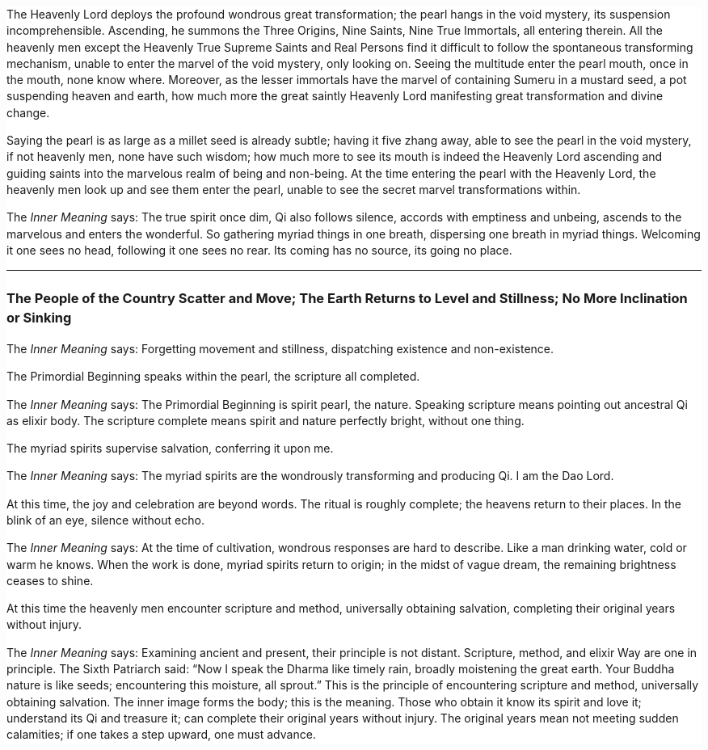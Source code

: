 The Heavenly Lord deploys the profound wondrous great transformation; the pearl hangs in the void mystery, its suspension incomprehensible. Ascending, he summons the Three Origins, Nine Saints, Nine True Immortals, all entering therein. All the heavenly men except the Heavenly True Supreme Saints and Real Persons find it difficult to follow the spontaneous transforming mechanism, unable to enter the marvel of the void mystery, only looking on. Seeing the multitude enter the pearl mouth, once in the mouth, none know where. Moreover, as the lesser immortals have the marvel of containing Sumeru in a mustard seed, a pot suspending heaven and earth, how much more the great saintly Heavenly Lord manifesting great transformation and divine change.

Saying the pearl is as large as a millet seed is already subtle; having it five zhang away, able to see the pearl in the void mystery, if not heavenly men, none have such wisdom; how much more to see its mouth is indeed the Heavenly Lord ascending and guiding saints into the marvelous realm of being and non-being. At the time entering the pearl with the Heavenly Lord, the heavenly men look up and see them enter the pearl, unable to see the secret marvel transformations within.

The *Inner Meaning* says: The true spirit once dim, Qi also follows silence, accords with emptiness and unbeing, ascends to the marvelous and enters the wonderful. So gathering myriad things in one breath, dispersing one breath in myriad things. Welcoming it one sees no head, following it one sees no rear. Its coming has no source, its going no place.

---

### The People of the Country Scatter and Move; The Earth Returns to Level and Stillness; No More Inclination or Sinking

The *Inner Meaning* says: Forgetting movement and stillness, dispatching existence and non-existence.

The Primordial Beginning speaks within the pearl, the scripture all completed.

The *Inner Meaning* says: The Primordial Beginning is spirit pearl, the nature. Speaking scripture means pointing out ancestral Qi as elixir body. The scripture complete means spirit and nature perfectly bright, without one thing.

The myriad spirits supervise salvation, conferring it upon me.

The *Inner Meaning* says: The myriad spirits are the wondrously transforming and producing Qi. I am the Dao Lord.

At this time, the joy and celebration are beyond words. The ritual is roughly complete; the heavens return to their places. In the blink of an eye, silence without echo.

The *Inner Meaning* says: At the time of cultivation, wondrous responses are hard to describe. Like a man drinking water, cold or warm he knows. When the work is done, myriad spirits return to origin; in the midst of vague dream, the remaining brightness ceases to shine.

At this time the heavenly men encounter scripture and method, universally obtaining salvation, completing their original years without injury.

The *Inner Meaning* says: Examining ancient and present, their principle is not distant. Scripture, method, and elixir Way are one in principle. The Sixth Patriarch said: “Now I speak the Dharma like timely rain, broadly moistening the great earth. Your Buddha nature is like seeds; encountering this moisture, all sprout.” This is the principle of encountering scripture and method, universally obtaining salvation. The inner image forms the body; this is the meaning. Those who obtain it know its spirit and love it; understand its Qi and treasure it; can complete their original years without injury. The original years mean not meeting sudden calamities; if one takes a step upward, one must advance.
